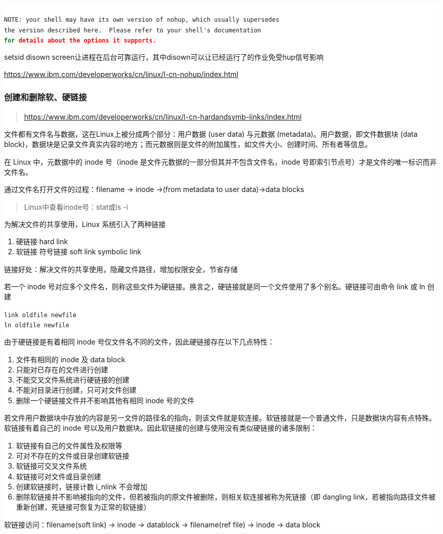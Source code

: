 ```cmd

NOTE: your shell may have its own version of nohup, which usually supersedes
the version described here.  Please refer to your shell's documentation
for details about the options it supports.
```

setsid  disown  screen让进程在后台可靠运行，其中disown可以让已经运行了的作业免受hup信号影响

https://www.ibm.com/developerworks/cn/linux/l-cn-nohup/index.html





### 创建和删除软、硬链接

> https://www.ibm.com/developerworks/cn/linux/l-cn-hardandsymb-links/index.html

文件都有文件名与数据，这在Linux上被分成两个部分：用户数据 (user data) 与元数据 (metadata)。用户数据，即文件数据块 (data block)，数据块是记录文件真实内容的地方；而元数据则是文件的附加属性，如文件大小、创建时间、所有者等信息。

在 Linux 中，元数据中的 inode 号（inode 是文件元数据的一部分但其并不包含文件名，inode 号即索引节点号）才是文件的唯一标识而非文件名。

通过文件名打开文件的过程：filename -> inode ->(from metadata to user data)->data blocks

> Linux中查看inode号：stat或ls -i

为解决文件的共享使用，Linux 系统引入了两种链接

1. 硬链接 hard link
2. 软链接 符号链接 soft link symbolic link

链接好处：解决文件的共享使用，隐藏文件路径，增加权限安全，节省存储

若一个 inode 号对应多个文件名，则称这些文件为硬链接。换言之，硬链接就是同一个文件使用了多个别名。硬链接可由命令 link 或 ln 创建

```cmd
link oldfile newfile 
ln oldfile newfile
```

由于硬链接是有着相同 inode 号仅文件名不同的文件，因此硬链接存在以下几点特性：

1. 文件有相同的 inode 及 data block
2. 只能对已存在的文件进行创建
3. 不能交叉文件系统进行硬链接的创建
4. 不能对目录进行创建，只可对文件创建
5. 删除一个硬链接文件并不影响其他有相同 inode 号的文件

若文件用户数据块中存放的内容是另一文件的路径名的指向，则该文件就是软连接。软链接就是一个普通文件，只是数据块内容有点特殊。软链接有着自己的 inode 号以及用户数据块。因此软链接的创建与使用没有类似硬链接的诸多限制：

1. 软链接有自己的文件属性及权限等
2. 可对不存在的文件或目录创建软链接
3. 软链接可交叉文件系统
4. 软链接可对文件或目录创建
5. 创建软链接时，链接计数 i_nlink 不会增加
6. 删除软链接并不影响被指向的文件，但若被指向的原文件被删除，则相关软连接被称为死链接（即 dangling link，若被指向路径文件被重新创建，死链接可恢复为正常的软链接）

软链接访问：filename(soft link) -> inode -> datablock -> filename(ref file) -> inode -> data block
